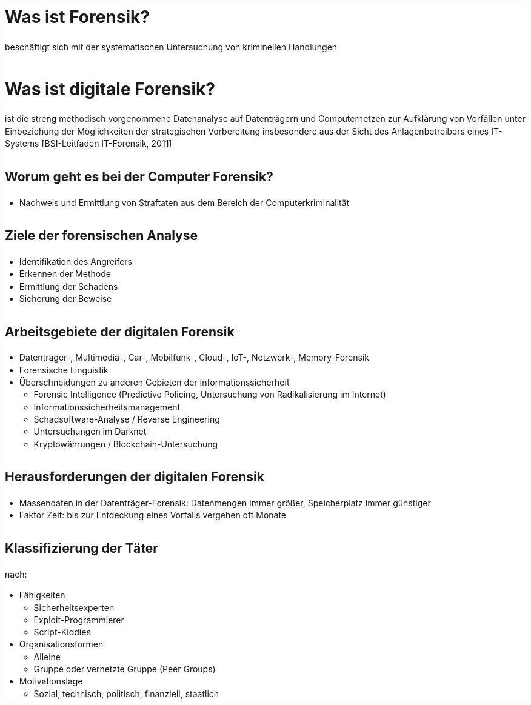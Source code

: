 # Was ist Forensik?

beschäftigt sich mit der systematischen Untersuchung von kriminellen Handlungen

# Was ist digitale Forensik?

ist die streng methodisch vorgenommene Datenanalyse auf Datenträgern und Computernetzen zur Aufklärung von Vorfällen unter Einbeziehung der Möglichkeiten der strategischen Vorbereitung insbesondere aus der Sicht des Anlagenbetreibers eines IT-Systems [BSI-Leitfaden IT-Forensik, 2011]

## Worum geht es bei der Computer Forensik?

- Nachweis und Ermittlung von Straftaten aus dem Bereich der Computerkriminalität

## Ziele der forensischen Analyse

- Identifikation des Angreifers
- Erkennen der Methode
- Ermittlung der Schadens
- Sicherung der Beweise

## Arbeitsgebiete der digitalen Forensik

- Datenträger-, Multimedia-, Car-, Mobilfunk-, Cloud-, IoT-, Netzwerk-, Memory-Forensik
- Forensische Linguistik
- Überschneidungen zu anderen Gebieten der Informationssicherheit
  - Forensic Intelligence (Predictive Policing, Untersuchung von Radikalisierung im Internet)
  - Informationssicherheitsmanagement
  - Schadsoftware-Analyse / Reverse Engineering
  - Untersuchungen im Darknet
  - Kryptowährungen / Blockchain-Untersuchung

## Herausforderungen der digitalen Forensik

- Massendaten in der Datenträger-Forensik: Datenmengen immer größer, Speicherplatz immer günstiger
- Faktor Zeit: bis zur Entdeckung eines Vorfalls vergehen oft Monate

## Klassifizierung der Täter

nach:

- Fähigkeiten
  - Sicherheitsexperten
  - Exploit-Programmierer
  - Script-Kiddies
- Organisationsformen
  - Alleine
  - Gruppe oder vernetzte Gruppe (Peer Groups)
- Motivationslage
  - Sozial, technisch, politisch, finanziell, staatlich
